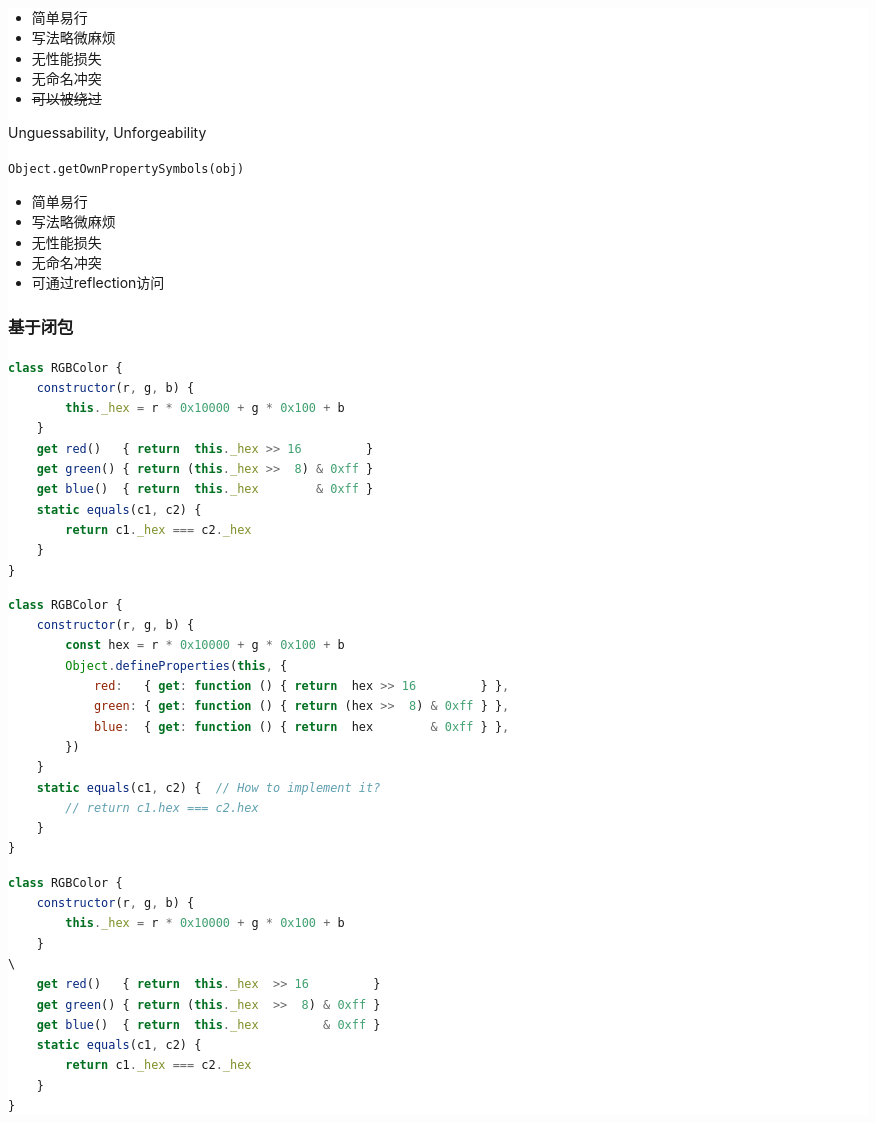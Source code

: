- 简单易行
- 写法略微麻烦
- 无性能损失
- 无命名冲突
- ~~可以被绕过~~

Unguessability,
Unforgeability

`Object.getOwnPropertySymbols(obj)`

- 简单易行
- 写法略微麻烦
- 无性能损失
- 无命名冲突
- 可通过reflection访问

### 基于闭包

```js
class RGBColor {
	constructor(r, g, b) {
		this._hex = r * 0x10000 + g * 0x100 + b
	}
	get red()   { return  this._hex >> 16         }
	get green() { return (this._hex >>  8) & 0xff }
	get blue()  { return  this._hex        & 0xff }
	static equals(c1, c2) {
		return c1._hex === c2._hex
	}
}
```

```js
class RGBColor {
	constructor(r, g, b) {
		const hex = r * 0x10000 + g * 0x100 + b
		Object.defineProperties(this, {
			red:   { get: function () { return  hex >> 16         } },
			green: { get: function () { return (hex >>  8) & 0xff } },
			blue:  { get: function () { return  hex        & 0xff } },
		})
	}
	static equals(c1, c2) {  // How to implement it?
		// return c1.hex === c2.hex
	}
}
```

```js
class RGBColor {
	constructor(r, g, b) {
		this._hex = r * 0x10000 + g * 0x100 + b
	}
\
	get red()   { return  this._hex  >> 16         }
	get green() { return (this._hex  >>  8) & 0xff }
	get blue()  { return  this._hex         & 0xff }
	static equals(c1, c2) {
		return c1._hex === c2._hex
	}
}
```
